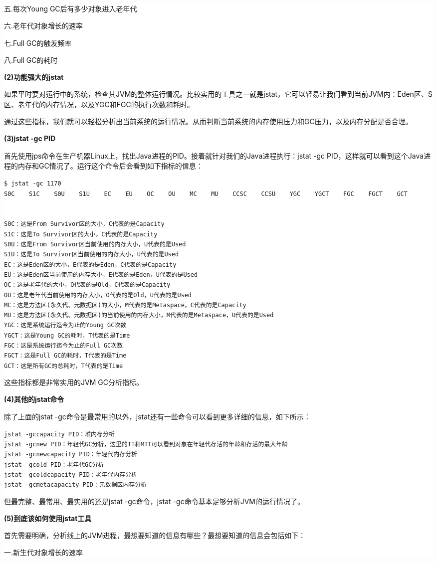 五.每次Young GC后有多少对象进入老年代

六.老年代对象增长的速率

七.Full GC的触发频率

八.Full GC的耗时

**(2)功能强大的jstat**

如果平时要对运行中的系统，检查其JVM的整体运行情况。比较实用的工具之一就是jstat，它可以轻易让我们看到当前JVM内：Eden区、S区、老年代的内存情况，以及YGC和FGC的执行次数和耗时。

通过这些指标，我们就可以轻松分析出当前系统的运行情况。从而判断当前系统的内存使用压力和GC压力，以及内存分配是否合理。

**(3)jstat -gc PID**

首先使用jps命令在生产机器Linux上，找出Java进程的PID。接着就针对我们的Java进程执行：jstat -gc PID，这样就可以看到这个Java进程的内存和GC情况了。运行这个命令后会看到如下指标的信息：

    $ jstat -gc 1170
    S0C    S1C    S0U    S1U    EC    EU    OC    OU    MC    MU    CCSC    CCSU    YGC    YGCT    FGC    FGCT    GCT    
    
    
    S0C：这是From Survivor区的大小，C代表的是Capacity
    S1C：这是To Survivor区的大小，C代表的是Capacity
    S0U：这是From Survivor区当前使用的内存大小，U代表的是Used
    S1U：这是To Survivor区当前使用的内存大小，U代表的是Used
    EC：这是Eden区的大小，E代表的是Eden，C代表的是Capacity
    EU：这是Eden区当前使用的内存大小，E代表的是Eden，U代表的是Used
    OC：这是老年代的大小，O代表的是Old，C代表的是Capacity
    OU：这是老年代当前使用的内存大小，O代表的是Old，U代表的是Used
    MC：这是方法区(永久代、元数据区)的大小，M代表的是Metaspace，C代表的是Capacity
    MU：这是方法区(永久代、元数据区)的当前使用的内存大小，M代表的是Metaspace，U代表的是Used
    YGC：这是系统运行迄今为止的Young GC次数
    YGCT：这是Young GC的耗时，T代表的是Time
    FGC：这是系统运行迄今为止的Full GC次数
    FGCT：这是Full GC的耗时，T代表的是Time
    GCT：这是所有GC的总耗时，T代表的是Time

这些指标都是非常实用的JVM GC分析指标。

**(4)其他的jstat命令**

除了上面的jstat -gc命令是最常用的以外，jstat还有一些命令可以看到更多详细的信息，如下所示：

    jstat -gccapacity PID：堆内存分析
    jstat -gcnew PID：年轻代GC分析，这里的TT和MTT可以看到对象在年轻代存活的年龄和存活的最大年龄
    jstat -gcnewcapacity PID：年轻代内存分析
    jstat -gcold PID：老年代GC分析
    jstat -gcoldcapacity PID：老年代内存分析
    jstat -gcmetacapacity PID：元数据区内存分析

但最完整、最常用、最实用的还是jstat -gc命令，jstat -gc命令基本足够分析JVM的运行情况了。

**(5)到底该如何使用jstat工具**

首先需要明确，分析线上的JVM进程，最想要知道的信息有哪些？最想要知道的信息会包括如下：

一.新生代对象增长的速率
